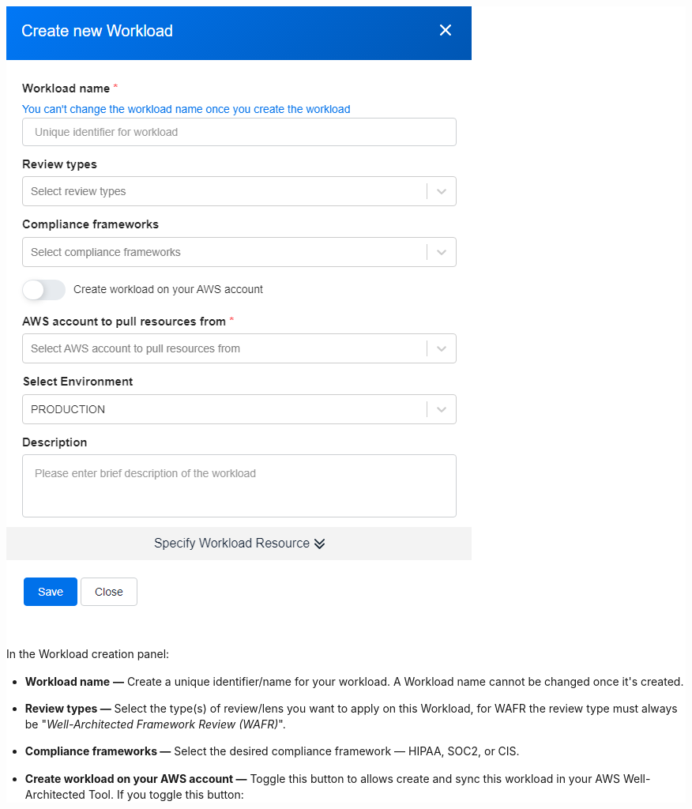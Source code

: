 ![](/tmpimg/2022-08-17_04-11-35.png)

In the Workload creation panel:

* **Workload name** **—** Create a unique identifier/name for your workload. A Workload name cannot be changed once it's created.
    
* **Review types —** Select  the type(s) of review/lens you want to apply on this Workload, for WAFR the review type must always be "_Well-Architected Framework Review (WAFR)_".
    
* **Compliance frameworks —** Select the desired compliance framework — HIPAA, SOC2, or CIS.
    
* **Create workload on your AWS account —** Toggle this button to allows create and sync this workload in your AWS Well-Architected Tool. If you toggle this button:
    